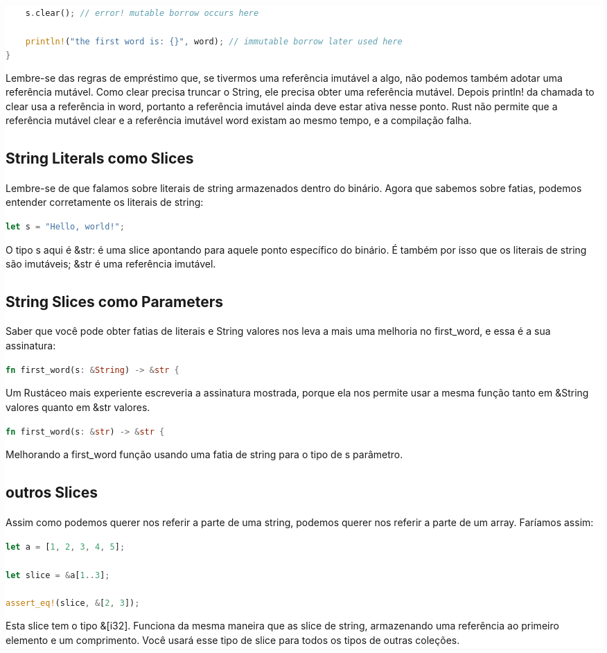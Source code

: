 ```rust
    s.clear(); // error! mutable borrow occurs here

    println!("the first word is: {}", word); // immutable borrow later used here
}
```
Lembre-se das regras de empréstimo que, se tivermos uma referência imutável a algo, não podemos também adotar uma 
referência mutável. Como clear precisa truncar o String, ele precisa obter uma referência mutável. Depois println! da 
chamada to clear usa a referência in word, portanto a referência imutável ainda deve estar ativa nesse ponto. Rust não
permite que a referência mutável clear e a referência imutável word existam ao mesmo tempo, e a compilação falha.


## String Literals como Slices
Lembre-se de que falamos sobre literais de string armazenados dentro do binário. Agora que sabemos sobre fatias, podemos
entender corretamente os literais de string:
```rust
let s = "Hello, world!";
```
O tipo s aqui é &str: é uma slice apontando para aquele ponto específico do binário. É também por isso que os literais 
de string são imutáveis; &str é uma referência imutável.

## String Slices como Parameters
Saber que você pode obter fatias de literais e String valores nos leva a mais uma melhoria no first_word, e essa é a
sua assinatura:
```rust
fn first_word(s: &String) -> &str {
```
Um Rustáceo mais experiente escreveria a assinatura mostrada, porque ela nos permite usar a mesma função tanto em 
&String valores quanto em &str valores.
```rust
fn first_word(s: &str) -> &str {
```
Melhorando a first_word função usando uma fatia de string para o tipo de s parâmetro.

## outros Slices
Assim como podemos querer nos referir a parte de uma string, podemos querer nos referir a parte de um array. Faríamos assim:
```rust
let a = [1, 2, 3, 4, 5];

let slice = &a[1..3];

assert_eq!(slice, &[2, 3]);
```
Esta slice tem o tipo &[i32]. Funciona da mesma maneira que as slice de string, armazenando uma referência ao primeiro 
elemento e um comprimento. Você usará esse tipo de slice para todos os tipos de outras coleções.
